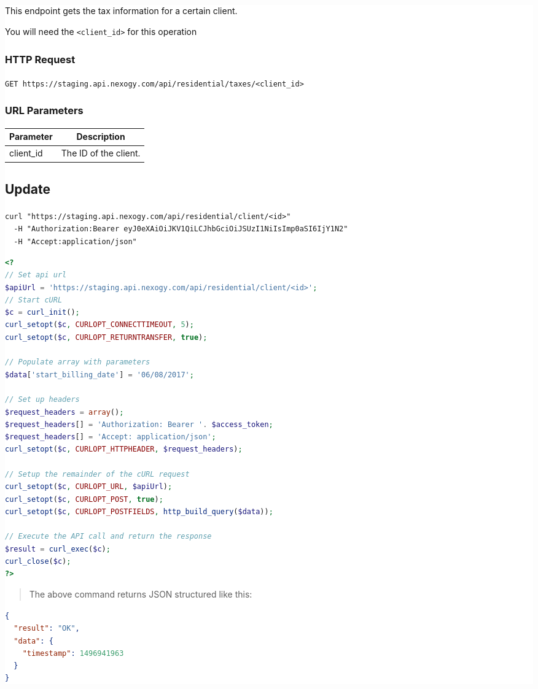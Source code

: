 This endpoint gets the tax information for a certain client.

<aside class="warning">You will need the <code>&lt;client_id&gt;</code> for this operation</aside>

### HTTP Request

`GET https://staging.api.nexogy.com/api/residential/taxes/<client_id>`

### URL Parameters

Parameter | Description
--------- | -----------
client_id | The ID of the client.

## Update

```shell
curl "https://staging.api.nexogy.com/api/residential/client/<id>"
  -H "Authorization:Bearer eyJ0eXAiOiJKV1QiLCJhbGciOiJSUzI1NiIsImp0aSI6IjY1N2"
  -H "Accept:application/json"
```

```php
<?
// Set api url
$apiUrl = 'https://staging.api.nexogy.com/api/residential/client/<id>';
// Start cURL
$c = curl_init();
curl_setopt($c, CURLOPT_CONNECTTIMEOUT, 5);
curl_setopt($c, CURLOPT_RETURNTRANSFER, true);

// Populate array with parameters
$data['start_billing_date'] = '06/08/2017';

// Set up headers
$request_headers = array();
$request_headers[] = 'Authorization: Bearer '. $access_token;
$request_headers[] = 'Accept: application/json';
curl_setopt($c, CURLOPT_HTTPHEADER, $request_headers);

// Setup the remainder of the cURL request
curl_setopt($c, CURLOPT_URL, $apiUrl);
curl_setopt($c, CURLOPT_POST, true);
curl_setopt($c, CURLOPT_POSTFIELDS, http_build_query($data));

// Execute the API call and return the response
$result = curl_exec($c);
curl_close($c);
?>
```

> The above command returns JSON structured like this:

```json
{
  "result": "OK",
  "data": {
    "timestamp": 1496941963
  }
}
```
